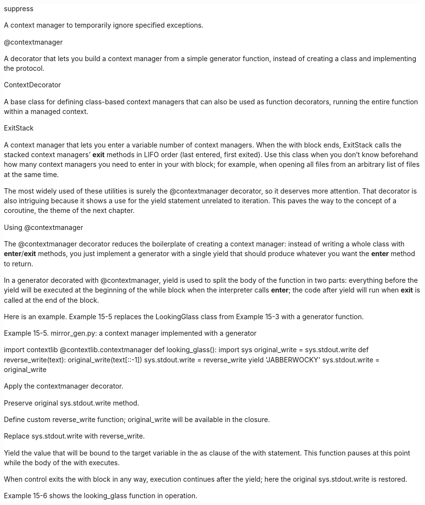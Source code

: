 suppress

A context manager to temporarily ignore specified exceptions.

@contextmanager

A decorator that lets you build a context manager from a simple generator function, instead of creating a class and implementing the protocol.

ContextDecorator

A base class for defining class-based context managers that can also be used as function decorators, running the entire function within a managed context.

ExitStack

A context manager that lets you enter a variable number of context managers. When the with block ends, ExitStack calls the stacked context managers’ __exit__ methods in LIFO order (last entered, first exited). Use this class when you don’t know beforehand how many context managers you need to enter in your with block; for example, when opening all files from an arbitrary list of files at the same time.

The most widely used of these utilities is surely the @contextmanager decorator, so it deserves more attention. That decorator is also intriguing because it shows a use for the yield statement unrelated to iteration. This paves the way to the concept of a coroutine, the theme of the next chapter.

Using @contextmanager

The @contextmanager decorator reduces the boilerplate of creating a context manager: instead of writing a whole class with __enter__/__exit__ methods, you just implement a generator with a single yield that should produce whatever you want the __enter__ method to return.

In a generator decorated with @contextmanager, yield is used to split the body of the function in two parts: everything before the yield will be executed at the beginning of the while block when the interpreter calls __enter__; the code after yield will run when __exit__ is called at the end of the block.

Here is an example. Example 15-5 replaces the LookingGlass class from Example 15-3 with a generator function.

Example 15-5. mirror_gen.py: a context manager implemented with a generator

import contextlib @contextlib.contextmanager def looking_glass(): import sys original_write = sys.stdout.write def reverse_write(text): original_write(text[::-1]) sys.stdout.write = reverse_write yield 'JABBERWOCKY' sys.stdout.write = original_write

Apply the contextmanager decorator.

Preserve original sys.stdout.write method.

Define custom reverse_write function; original_write will be available in the closure.

Replace sys.stdout.write with reverse_write.

Yield the value that will be bound to the target variable in the as clause of the with statement. This function pauses at this point while the body of the with executes.

When control exits the with block in any way, execution continues after the yield; here the original sys.stdout.write is restored.

Example 15-6 shows the looking_glass function in operation.
